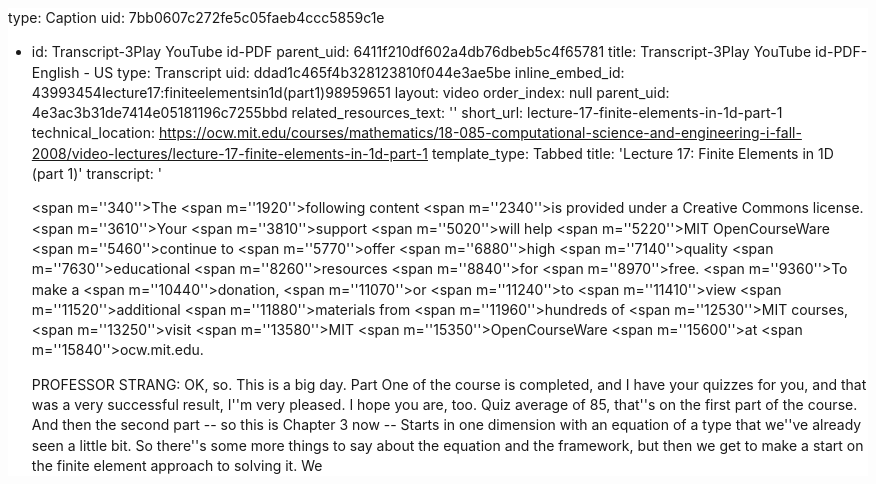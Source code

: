   type: Caption
  uid: 7bb0607c272fe5c05faeb4ccc5859c1e
- id: Transcript-3Play YouTube id-PDF
  parent_uid: 6411f210df602a4db76dbeb5c4f65781
  title: Transcript-3Play YouTube id-PDF-English - US
  type: Transcript
  uid: ddad1c465f4b328123810f044e3ae5be
inline_embed_id: 43993454lecture17:finiteelementsin1d(part1)98959651
layout: video
order_index: null
parent_uid: 4e3ac3b31de7414e05181196c7255bbd
related_resources_text: ''
short_url: lecture-17-finite-elements-in-1d-part-1
technical_location: https://ocw.mit.edu/courses/mathematics/18-085-computational-science-and-engineering-i-fall-2008/video-lectures/lecture-17-finite-elements-in-1d-part-1
template_type: Tabbed
title: 'Lecture 17: Finite Elements in 1D (part 1)'
transcript: '<p><span m=''340''>The</span> <span m=''1920''>following content</span>
  <span m=''2340''>is provided under a Creative Commons license.</span> <span m=''3610''>Your</span>
  <span m=''3810''>support</span> <span m=''5020''>will help</span> <span m=''5220''>MIT
  OpenCourseWare</span> <span m=''5460''>continue to</span> <span m=''5770''>offer</span>
  <span m=''6880''>high</span> <span m=''7140''>quality</span> <span m=''7630''>educational</span>
  <span m=''8260''>resources</span> <span m=''8840''>for</span> <span m=''8970''>free.</span>
  <span m=''9360''>To make a</span> <span m=''10440''>donation,</span> <span m=''11070''>or</span>
  <span m=''11240''>to</span> <span m=''11410''>view</span> <span m=''11520''>additional</span>
  <span m=''11880''>materials from</span> <span m=''11960''>hundreds of</span> <span
  m=''12530''>MIT courses,</span> <span m=''13250''>visit</span> <span m=''13580''>MIT</span>
  <span m=''15350''>OpenCourseWare</span> <span m=''15600''>at</span> <span m=''15840''>ocw.mit.edu.</span>
  </p><p><span m=''20870''>PROFESSOR STRANG: OK,</span> <span m=''21780''>so.</span>
  <span m=''22870''>This</span> <span m=''23050''>is</span> <span m=''23210''>a</span>
  <span m=''23910''>big</span> <span m=''24150''>day.</span> <span m=''24710''>Part</span>
  <span m=''25260''>One</span> <span m=''25640''>of the</span> <span m=''25950''>course
  is</span> <span m=''26520''>completed,</span> <span m=''27480''>and</span> <span
  m=''27870''>I</span> <span m=''27980''>have</span> <span m=''28250''>your</span>
  <span m=''28440''>quizzes</span> <span m=''28930''>for</span> <span m=''29220''>you,</span>
  <span m=''29510''>and</span> <span m=''29860''>that</span> <span m=''30040''>was</span>
  <span m=''30240''>a</span> <span m=''30310''>very</span> <span m=''30770''>successful</span>
  <span m=''31560''>result,</span> <span m=''31940''>I''m</span> <span m=''32530''>very</span>
  <span m=''32890''>pleased.</span> <span m=''33390''>I</span> <span m=''33460''>hope</span>
  <span m=''33700''>you</span> <span m=''33840''>are,</span> <span m=''34030''>too.</span>
  <span m=''35860''>Quiz</span> <span m=''36190''>average</span> <span m=''36570''>of</span>
  <span m=''36660''>85,</span> <span m=''37670''>that''s</span> <span m=''38100''>on</span>
  <span m=''38330''>the</span> <span m=''38430''>first</span> <span m=''38790''>part</span>
  <span m=''39010''>of</span> <span m=''39070''>the</span> <span m=''39170''>course.</span>
  <span m=''39990''>And</span> <span m=''40130''>then</span> <span m=''40290''>the</span>
  <span m=''40410''>second</span> <span m=''40840''>part --</span> <span m=''41230''>so</span>
  <span m=''41430''>this</span> <span m=''41670''>is</span> <span m=''42710''>Chapter</span>
  <span m=''43150''>3</span> <span m=''43510''>now --</span> <span m=''45380''>Starts</span>
  <span m=''46030''>in</span> <span m=''46440''>one</span> <span m=''46700''>dimension</span>
  <span m=''47400''>with an</span> <span m=''47820''>equation</span> <span m=''48510''>of</span>
  <span m=''48650''>a</span> <span m=''48750''>type</span> <span m=''49180''>that</span>
  <span m=''49370''>we''ve</span> <span m=''49620''>already</span> <span m=''50040''>seen</span>
  <span m=''50690''>a</span> <span m=''50830''>little</span> <span m=''51070''>bit.</span>
  <span m=''52120''>So</span> <span m=''52330''>there''s</span> <span m=''52970''>some</span>
  <span m=''53190''>more</span> <span m=''53440''>things</span> <span m=''53810''>to</span>
  <span m=''53960''>say</span> <span m=''54240''>about</span> <span m=''54630''>the</span>
  <span m=''54780''>equation</span> <span m=''55870''>and</span> <span m=''56370''>the</span>
  <span m=''56820''>framework,</span> <span m=''58060''>but</span> <span m=''58280''>then</span>
  <span m=''60010''>we</span> <span m=''60280''>get</span> <span m=''60500''>to</span>
  <span m=''60590''>make</span> <span m=''60820''>a</span> <span m=''60910''>start</span>
  <span m=''61580''>on</span> <span m=''62560''>the</span> <span m=''63890''>finite</span>
  <span m=''64420''>element</span> <span m=''64840''>approach</span> <span m=''65350''>to</span>
  <span m=''65500''>solving</span> <span m=''65980''>it.</span> <span m=''66720''>We</span>